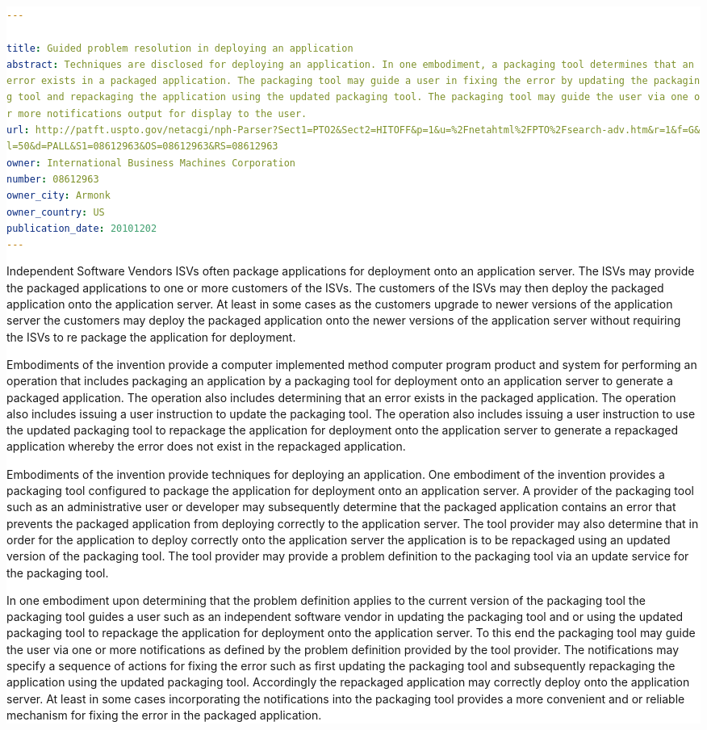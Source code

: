 ```yaml
---

title: Guided problem resolution in deploying an application
abstract: Techniques are disclosed for deploying an application. In one embodiment, a packaging tool determines that an error exists in a packaged application. The packaging tool may guide a user in fixing the error by updating the packaging tool and repackaging the application using the updated packaging tool. The packaging tool may guide the user via one or more notifications output for display to the user.
url: http://patft.uspto.gov/netacgi/nph-Parser?Sect1=PTO2&Sect2=HITOFF&p=1&u=%2Fnetahtml%2FPTO%2Fsearch-adv.htm&r=1&f=G&l=50&d=PALL&S1=08612963&OS=08612963&RS=08612963
owner: International Business Machines Corporation
number: 08612963
owner_city: Armonk
owner_country: US
publication_date: 20101202
---
```

Independent Software Vendors ISVs often package applications for deployment onto an application server. The ISVs may provide the packaged applications to one or more customers of the ISVs. The customers of the ISVs may then deploy the packaged application onto the application server. At least in some cases as the customers upgrade to newer versions of the application server the customers may deploy the packaged application onto the newer versions of the application server without requiring the ISVs to re package the application for deployment.

Embodiments of the invention provide a computer implemented method computer program product and system for performing an operation that includes packaging an application by a packaging tool for deployment onto an application server to generate a packaged application. The operation also includes determining that an error exists in the packaged application. The operation also includes issuing a user instruction to update the packaging tool. The operation also includes issuing a user instruction to use the updated packaging tool to repackage the application for deployment onto the application server to generate a repackaged application whereby the error does not exist in the repackaged application.

Embodiments of the invention provide techniques for deploying an application. One embodiment of the invention provides a packaging tool configured to package the application for deployment onto an application server. A provider of the packaging tool such as an administrative user or developer may subsequently determine that the packaged application contains an error that prevents the packaged application from deploying correctly to the application server. The tool provider may also determine that in order for the application to deploy correctly onto the application server the application is to be repackaged using an updated version of the packaging tool. The tool provider may provide a problem definition to the packaging tool via an update service for the packaging tool.

In one embodiment upon determining that the problem definition applies to the current version of the packaging tool the packaging tool guides a user such as an independent software vendor in updating the packaging tool and or using the updated packaging tool to repackage the application for deployment onto the application server. To this end the packaging tool may guide the user via one or more notifications as defined by the problem definition provided by the tool provider. The notifications may specify a sequence of actions for fixing the error such as first updating the packaging tool and subsequently repackaging the application using the updated packaging tool. Accordingly the repackaged application may correctly deploy onto the application server. At least in some cases incorporating the notifications into the packaging tool provides a more convenient and or reliable mechanism for fixing the error in the packaged application.
